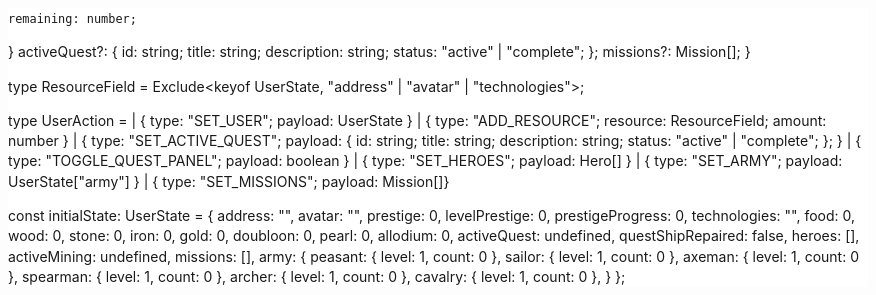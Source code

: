     remaining: number;
  }
  activeQuest?: {
    id: string;
    title: string;
    description: string;
    status: "active" | "complete";
  };
  missions?: Mission[];
}

type ResourceField = Exclude<keyof UserState, "address" | "avatar" | "technologies">;

type UserAction =
  | { type: "SET_USER"; payload: UserState }
  | { type: "ADD_RESOURCE"; resource: ResourceField; amount: number }
  | { type: "SET_ACTIVE_QUEST"; 
      payload: {
        id: string;
        title: string;
        description: string;
        status: "active" | "complete";
      };
    }
  | { type: "TOGGLE_QUEST_PANEL"; payload: boolean }
  | { type: "SET_HEROES"; payload: Hero[] }
  | { type: "SET_ARMY"; payload: UserState["army"] }
  | { type: "SET_MISSIONS"; payload: Mission[]}


const initialState: UserState = {
  address: "",
  avatar: "",
  prestige: 0,
  levelPrestige: 0,
  prestigeProgress: 0,
  technologies: "",
  food: 0,
  wood: 0,
  stone: 0,
  iron: 0,
  gold: 0,
  doubloon: 0,
  pearl: 0,
  allodium: 0,
  activeQuest: undefined,
  questShipRepaired: false,
  heroes: [],
  activeMining: undefined,
  missions: [],
  army: {
    peasant: { level: 1, count: 0 },
    sailor: { level: 1, count: 0 },
    axeman: { level: 1, count: 0 },
    spearman: { level: 1, count: 0 },
    archer: { level: 1, count: 0 },
    cavalry: { level: 1, count: 0 },
  }
};


  [key: string]: any;
  [key: string]: any;